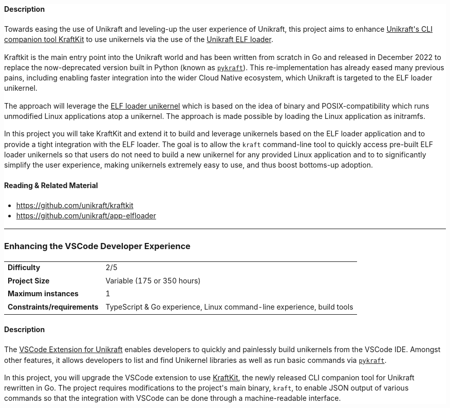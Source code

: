 #### Description

Towards easing the use of Unikraft and leveling-up the user experience of Unikraft, this project aims to enhance [Unikraft's CLI companion tool KraftKit](https://kraftkit.sh) to use unikernels via the use of the [Unikraft ELF loader](https://github.com/unikraft/app-elfloader).

Kraftkit is the main entry point into the Unikraft world and has been written from scratch in Go and released in December 2022 to replace the now-deprecated version built in Python (known as [`pykraft`](https://github.com/unikraft/pykraft)).
This re-implementation has already eased many previous pains, including enabling faster integration into the wider Cloud Native ecosystem, which Unikraft is targeted to the ELF loader
unikernel.

The approach will leverage the [ELF loader unikernel](https://github.com/unikraft/app-elfloader) which is based on the idea of binary and POSIX-compatibility which runs unmodified Linux applications atop a unikernel.
The approach is made possible by loading the Linux application as initramfs.

In this project you will take KraftKit and extend it to build and leverage unikernels based on the ELF loader application and to provide a tight integration with the ELF loader.
The goal is to allow the `kraft` command-line tool to quickly access pre-built ELF loader unikernels so that users do not need to build a new unikernel for any provided Linux application and to to significantly simplify the user experience, making unikernels extremely easy to use, and thus boost bottoms-up adoption.

#### Reading & Related Material

* https://github.com/unikraft/kraftkit
* https://github.com/unikraft/app-elfloader

---

### Enhancing the VSCode Developer Experience

| | |
|-|-|
| **Difficulty** | 2/5 |
| **Project Size** | Variable (175 or 350 hours) |
| **Maximum instances** | 1 |
| **Constraints/requirements** | TypeScript & Go experience, Linux command-line experience, build tools |

#### Description

The [VSCode Extension for Unikraft](https://github.com/unikraft/ide-vscode) enables developers to quickly and painlessly build unikernels from the VSCode IDE.
Amongst other features, it allows developers to list and find Unikernel libraries as well as run basic commands via [`pykraft`](https://github.com/unikraft/pykraft).

In this project, you will upgrade the VSCode extension to use [KraftKit](https://kraftkit.sh), the newly released CLI companion tool for Unikraft rewritten in Go.
The project requires modifications to the project's main binary, `kraft`, to enable JSON output of various commands so that the integration with VSCode can be done through a machine-readable interface.
